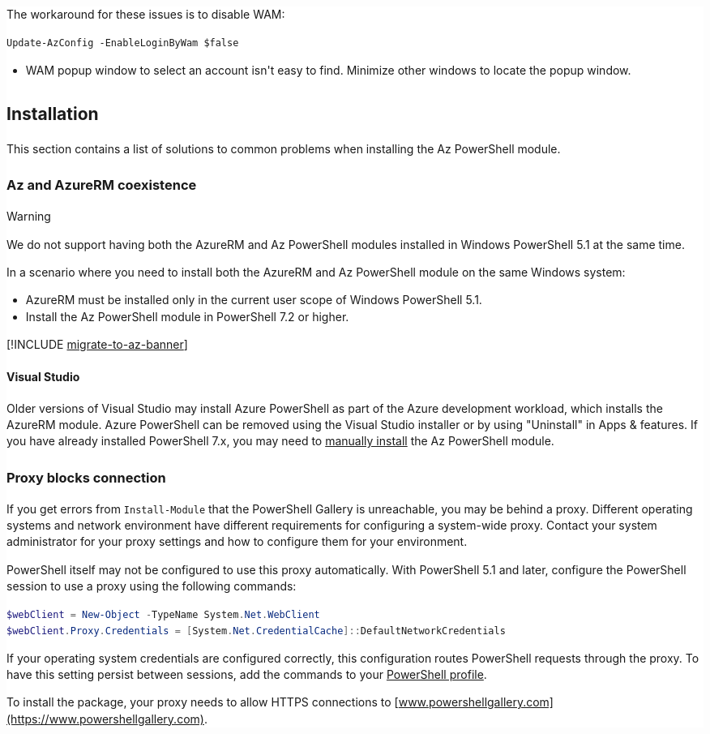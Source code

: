 The workaround for these issues is to disable WAM:

```azurepowershell
Update-AzConfig -EnableLoginByWam $false
```

- WAM popup window to select an account isn't easy to find. Minimize other windows to locate the
  popup window.

## Installation

This section contains a list of solutions to common problems when installing the Az PowerShell
module.

### Az and AzureRM coexistence

> [!WARNING]
> We do not support having both the AzureRM and Az PowerShell modules installed in Windows
> PowerShell 5.1 at the same time.

In a scenario where you need to install both the AzureRM and Az PowerShell module on the same
Windows system:

- AzureRM must be installed only in the current user scope of Windows PowerShell 5.1.
- Install the Az PowerShell module in PowerShell 7.2 or higher.

[!INCLUDE [migrate-to-az-banner](../../includes/migrate-to-az-banner.md)]

#### Visual Studio

Older versions of Visual Studio may install Azure PowerShell as part of the Azure development
workload, which installs the AzureRM module. Azure PowerShell can be removed using the Visual Studio
installer or by using "Uninstall" in Apps & features. If you have already installed PowerShell 7.x,
you may need to [manually install](install-azure-powershell.md) the Az PowerShell module.

### Proxy blocks connection

If you get errors from `Install-Module` that the PowerShell Gallery is unreachable, you may be
behind a proxy. Different operating systems and network environment have different requirements for
configuring a system-wide proxy. Contact your system administrator for your proxy settings and how
to configure them for your environment.

PowerShell itself may not be configured to use this proxy automatically. With PowerShell 5.1 and
later, configure the PowerShell session to use a proxy using the following commands:

```powershell
$webClient = New-Object -TypeName System.Net.WebClient
$webClient.Proxy.Credentials = [System.Net.CredentialCache]::DefaultNetworkCredentials
```

If your operating system credentials are configured correctly, this configuration routes PowerShell
requests through the proxy. To have this setting persist between sessions, add the commands to your
[PowerShell profile](/powershell/module/microsoft.powershell.core/about/about_profiles).

To install the package, your proxy needs to allow HTTPS connections to [www.powershellgallery.com](https://www.powershellgallery.com).


[01]: /entra/identity/authentication/concept-mandatory-multifactor-authentication